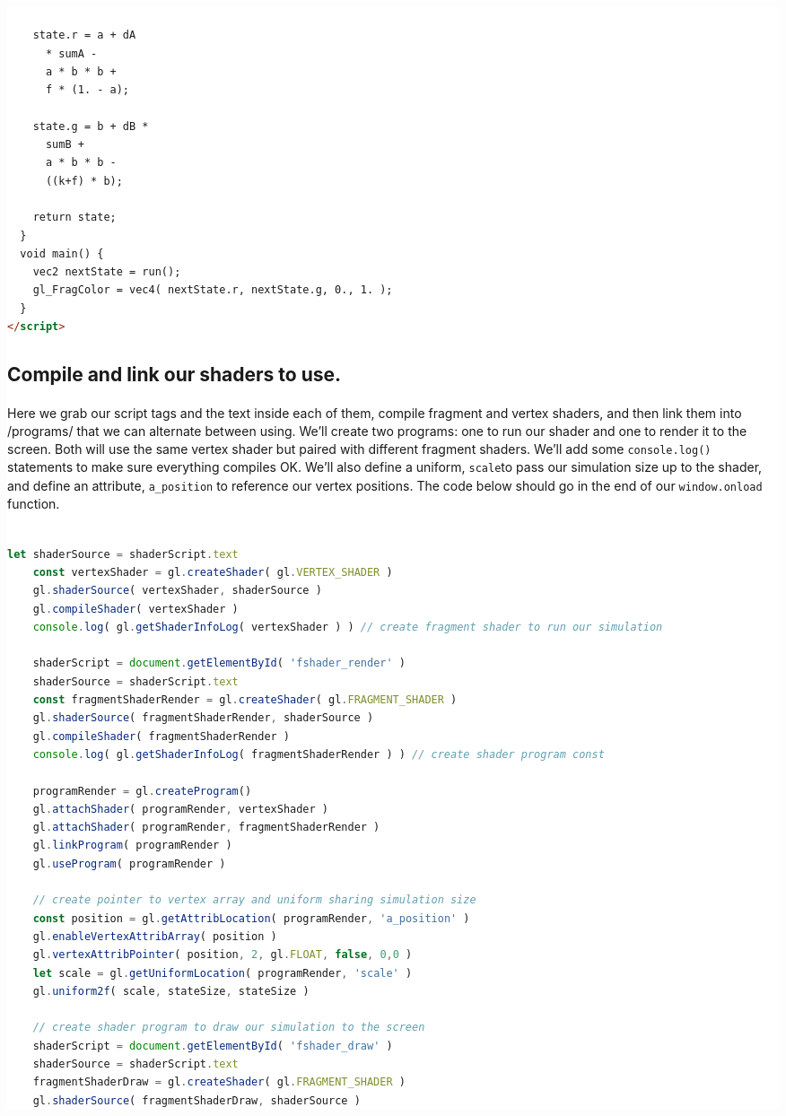 ```html
    
    state.r = a + dA 
      * sumA - 
      a * b * b + 
      f * (1. - a); 
      
    state.g = b + dB * 
      sumB + 
      a * b * b - 
      ((k+f) * b);
      
    return state; 
  } 
  void main() { 
    vec2 nextState = run(); 
    gl_FragColor = vec4( nextState.r, nextState.g, 0., 1. ); 
  } 
</script>
```

## Compile and link our shaders to use.
Here we grab our script tags and the text inside each of them, compile fragment and vertex shaders, and then link them into /programs/ that we can alternate between using. We’ll create two programs: one to run our shader and one to render it to the screen. Both will use the same vertex shader but paired with different fragment shaders. We’ll add some `console.log()` statements to make sure everything compiles OK. We’ll also define a uniform, `scale`to pass our simulation size up to the shader, and define an attribute, `a_position` to reference our vertex positions. The code below should go in the end of our `window.onload` function.

```js

let shaderSource = shaderScript.text 
    const vertexShader = gl.createShader( gl.VERTEX_SHADER ) 
    gl.shaderSource( vertexShader, shaderSource ) 
    gl.compileShader( vertexShader )
    console.log( gl.getShaderInfoLog( vertexShader ) ) // create fragment shader to run our simulation
    
    shaderScript = document.getElementById( 'fshader_render' ) 
    shaderSource = shaderScript.text 
    const fragmentShaderRender = gl.createShader( gl.FRAGMENT_SHADER ) 
    gl.shaderSource( fragmentShaderRender, shaderSource ) 
    gl.compileShader( fragmentShaderRender ) 
    console.log( gl.getShaderInfoLog( fragmentShaderRender ) ) // create shader program const
      
    programRender = gl.createProgram() 
    gl.attachShader( programRender, vertexShader ) 
    gl.attachShader( programRender, fragmentShaderRender )
    gl.linkProgram( programRender )
    gl.useProgram( programRender )
    
    // create pointer to vertex array and uniform sharing simulation size 
    const position = gl.getAttribLocation( programRender, 'a_position' )
    gl.enableVertexAttribArray( position ) 
    gl.vertexAttribPointer( position, 2, gl.FLOAT, false, 0,0 ) 
    let scale = gl.getUniformLocation( programRender, 'scale' ) 
    gl.uniform2f( scale, stateSize, stateSize )
      
    // create shader program to draw our simulation to the screen 
    shaderScript = document.getElementById( 'fshader_draw' ) 
    shaderSource = shaderScript.text 
    fragmentShaderDraw = gl.createShader( gl.FRAGMENT_SHADER ) 
    gl.shaderSource( fragmentShaderDraw, shaderSource )
```